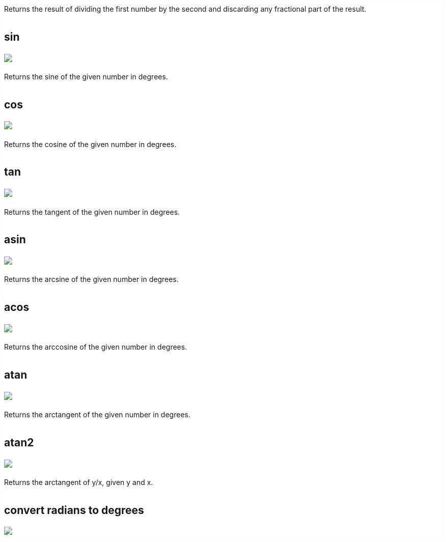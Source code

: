 Returns the result of dividing the first number by the second and discarding any fractional part of the result.

## sin

![](@assets/images/blocks/math/sin.png)

Returns the sine of the given number in degrees.

## cos

![](@assets/images/blocks/math/cos.png)

Returns the cosine of the given number in degrees.

## tan

![](@assets/images/blocks/math/tan.png)

Returns the tangent of the given number in degrees.

## asin

![](@assets/images/blocks/math/asin.png)

Returns the arcsine of the given number in degrees.

## acos

![](@assets/images/blocks/math/acos.png)

Returns the arccosine of the given number in degrees.

## atan

![](@assets/images/blocks/math/atan.png)

Returns the arctangent of the given number in degrees.

## atan2

![](@assets/images/blocks/math/atan2.png)

Returns the arctangent of y/x, given y and x.

## convert radians to degrees

![](@assets/images/blocks/math/convertrad.png)
